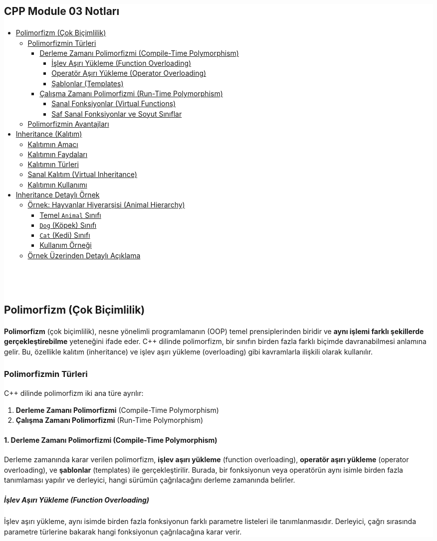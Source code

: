 ## CPP Module 03 Notları

- [Polimorfizm (Çok Biçimlilik)](#polimorfizm-çok-biçimlilik)
	- [Polimorfizmin Türleri](#polimorfizmin-türleri)
		- [Derleme Zamanı Polimorfizmi (Compile-Time Polymorphism)](#1-derleme-zamanı-polimorfizmi-compile-time-polymorphism)
			- [İşlev Aşırı Yükleme (Function Overloading)](#i̇şlev-aşırı-yükleme-function-overloading)
			- [Operatör Aşırı Yükleme (Operator Overloading)](#operatör-aşırı-yükleme-operator-overloading)
			- [Şablonlar (Templates)](#şablonlar-templates)
		- [Çalışma Zamanı Polimorfizmi (Run-Time Polymorphism)](#2-çalışma-zamanı-polimorfizmi-run-time-polymorphism)
			- [Sanal Fonksiyonlar (Virtual Functions)](#sanal-fonksiyonlar-virtual-functions)
			- [Saf Sanal Fonksiyonlar ve Soyut Sınıflar](#saf-sanal-fonksiyonlar-ve-soyut-sınıflar)
	- [Polimorfizmin Avantajları](#polimorfizmin-avantajları)
- [Inheritance (Kalıtım)](#inheritance-kalıtım)
	- [Kalıtımın Amacı](#kalıtımın-amacı)
	- [Kalıtımın Faydaları](#kalıtımın-faydaları)
	- [Kalıtımın Türleri](#kalıtımın-türleri)
	- [Sanal Kalıtım (Virtual Inheritance)](#sanal-kalıtım-virtual-inheritance)
	- [Kalıtımın Kullanımı](#kalıtımın-kullanımı)
- [Inheritance Detaylı Örnek](#inheritance-detaylı-örnek)
  - [Örnek: Hayvanlar Hiyerarşisi (Animal Hierarchy)](#örnek-hayvanlar-hiyerarşisi-animal-hierarchy)
    - [Temel `Animal` Sınıfı](#1-temel-animal-sınıfı)
    - [`Dog` (Köpek) Sınıfı](#2-dog-köpek-sınıfı)
    - [`Cat` (Kedi) Sınıfı](#3-cat-kedi-sınıfı)
    - [Kullanım Örneği](#4-kullanım-örneği)
  - [Örnek Üzerinden Detaylı Açıklama](#örnek-üzerinden-detaylı-açıklama)

 <br></br>
 
## Polimorfizm (Çok Biçimlilik)

**Polimorfizm** (çok biçimlilik), nesne yönelimli programlamanın (OOP) temel prensiplerinden biridir ve **aynı işlemi farklı şekillerde gerçekleştirebilme** yeteneğini ifade eder. C++ dilinde polimorfizm, bir sınıfın birden fazla farklı biçimde davranabilmesi anlamına gelir. Bu, özellikle kalıtım (inheritance) ve işlev aşırı yükleme (overloading) gibi kavramlarla ilişkili olarak kullanılır.

### Polimorfizmin Türleri

C++ dilinde polimorfizm iki ana türe ayrılır:
1. **Derleme Zamanı Polimorfizmi** (Compile-Time Polymorphism)
2. **Çalışma Zamanı Polimorfizmi** (Run-Time Polymorphism)

#### 1. Derleme Zamanı Polimorfizmi (Compile-Time Polymorphism)
Derleme zamanında karar verilen polimorfizm, **işlev aşırı yükleme** (function overloading), **operatör aşırı yükleme** (operator overloading), ve **şablonlar** (templates) ile gerçekleştirilir. Burada, bir fonksiyonun veya operatörün aynı isimle birden fazla tanımlaması yapılır ve derleyici, hangi sürümün çağrılacağını derleme zamanında belirler.

##### İşlev Aşırı Yükleme (Function Overloading)
İşlev aşırı yükleme, aynı isimde birden fazla fonksiyonun farklı parametre listeleri ile tanımlanmasıdır. Derleyici, çağrı sırasında parametre türlerine bakarak hangi fonksiyonun çağrılacağına karar verir.
